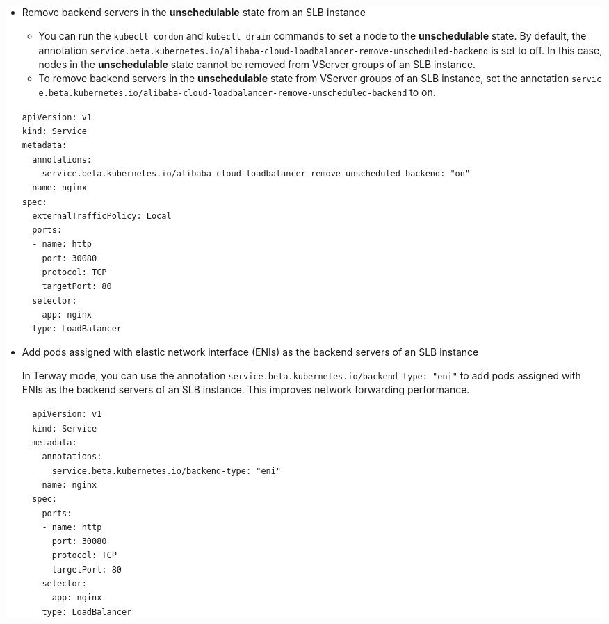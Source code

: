 -   Remove backend servers in the **unschedulable** state from an SLB instance

    -   You can run the `kubectl cordon` and `kubectl drain` commands to set a node to the **unschedulable** state. By default, the annotation `service.beta.kubernetes.io/alibaba-cloud-loadbalancer-remove-unscheduled-backend` is set to off. In this case, nodes in the **unschedulable** state cannot be removed from VServer groups of an SLB instance.
    -   To remove backend servers in the **unschedulable** state from VServer groups of an SLB instance, set the annotation `service.beta.kubernetes.io/alibaba-cloud-loadbalancer-remove-unscheduled-backend` to on.
    ```
    apiVersion: v1
    kind: Service
    metadata:
      annotations:
        service.beta.kubernetes.io/alibaba-cloud-loadbalancer-remove-unscheduled-backend: "on"
      name: nginx
    spec:
      externalTrafficPolicy: Local
      ports:
      - name: http
        port: 30080
        protocol: TCP
        targetPort: 80
      selector:
        app: nginx
      type: LoadBalancer
    ```

-   Add pods assigned with elastic network interface \(ENIs\) as the backend servers of an SLB instance

    In Terway mode, you can use the annotation `service.beta.kubernetes.io/backend-type: "eni"` to add pods assigned with ENIs as the backend servers of an SLB instance. This improves network forwarding performance.

    ```
      apiVersion: v1
      kind: Service
      metadata:
        annotations:
          service.beta.kubernetes.io/backend-type: "eni"
        name: nginx
      spec:
        ports:
        - name: http
          port: 30080
          protocol: TCP
          targetPort: 80
        selector:
          app: nginx
        type: LoadBalancer
    ```
